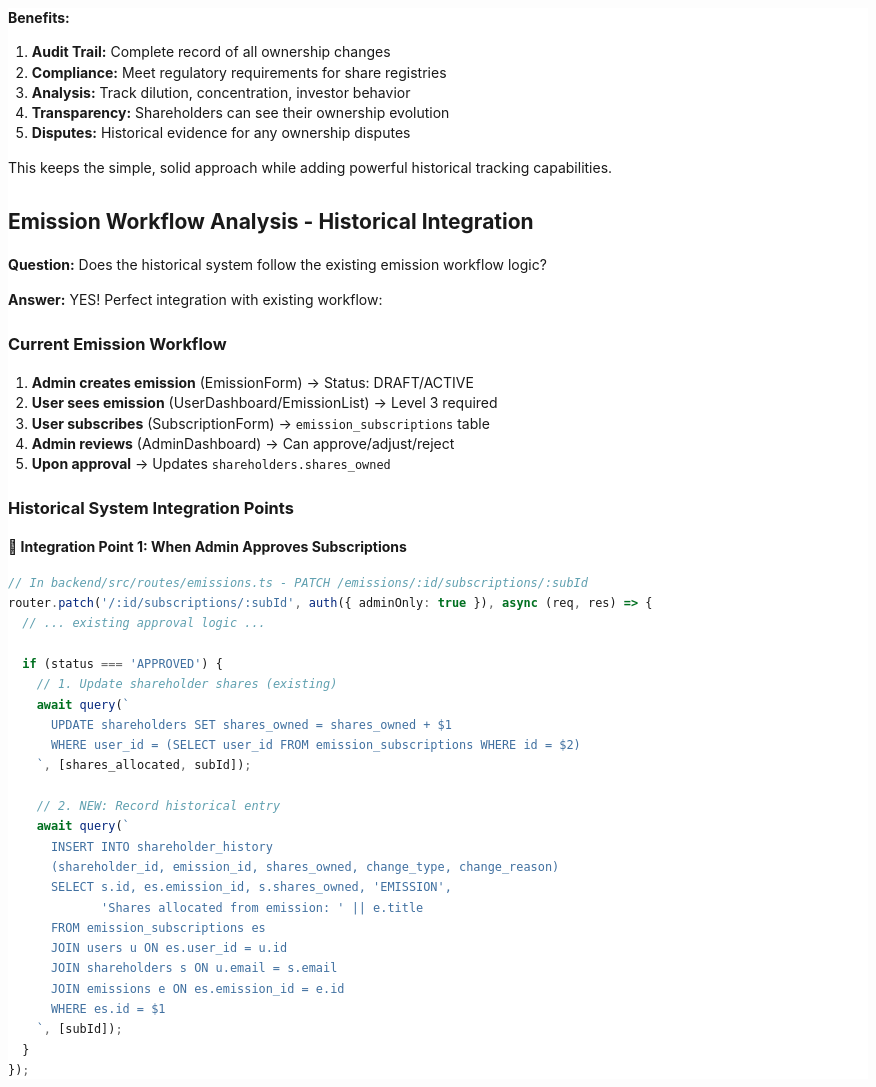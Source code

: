 **Benefits:**
1. **Audit Trail:** Complete record of all ownership changes
2. **Compliance:** Meet regulatory requirements for share registries
3. **Analysis:** Track dilution, concentration, investor behavior
4. **Transparency:** Shareholders can see their ownership evolution
5. **Disputes:** Historical evidence for any ownership disputes

This keeps the simple, solid approach while adding powerful historical tracking capabilities.

## Emission Workflow Analysis - Historical Integration

**Question:** Does the historical system follow the existing emission workflow logic?

**Answer:** YES! Perfect integration with existing workflow:

### Current Emission Workflow
1. **Admin creates emission** (EmissionForm) → Status: DRAFT/ACTIVE
2. **User sees emission** (UserDashboard/EmissionList) → Level 3 required
3. **User subscribes** (SubscriptionForm) → `emission_subscriptions` table 
4. **Admin reviews** (AdminDashboard) → Can approve/adjust/reject
5. **Upon approval** → Updates `shareholders.shares_owned`

### Historical System Integration Points

**🎯 Integration Point 1: When Admin Approves Subscriptions**
```typescript
// In backend/src/routes/emissions.ts - PATCH /emissions/:id/subscriptions/:subId
router.patch('/:id/subscriptions/:subId', auth({ adminOnly: true }), async (req, res) => {
  // ... existing approval logic ...
  
  if (status === 'APPROVED') {
    // 1. Update shareholder shares (existing)
    await query(`
      UPDATE shareholders SET shares_owned = shares_owned + $1 
      WHERE user_id = (SELECT user_id FROM emission_subscriptions WHERE id = $2)
    `, [shares_allocated, subId]);
    
    // 2. NEW: Record historical entry
    await query(`
      INSERT INTO shareholder_history 
      (shareholder_id, emission_id, shares_owned, change_type, change_reason)
      SELECT s.id, es.emission_id, s.shares_owned, 'EMISSION', 
             'Shares allocated from emission: ' || e.title
      FROM emission_subscriptions es
      JOIN users u ON es.user_id = u.id
      JOIN shareholders s ON u.email = s.email  
      JOIN emissions e ON es.emission_id = e.id
      WHERE es.id = $1
    `, [subId]);
  }
});
```
